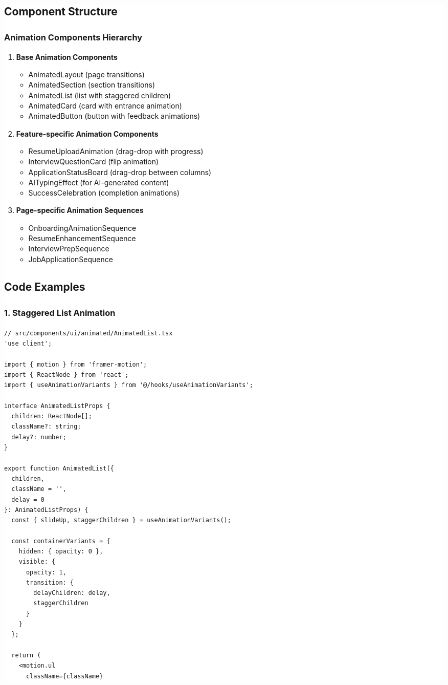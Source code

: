 
## Component Structure

### Animation Components Hierarchy

1. **Base Animation Components**
   - AnimatedLayout (page transitions)
   - AnimatedSection (section transitions)
   - AnimatedList (list with staggered children)
   - AnimatedCard (card with entrance animation)
   - AnimatedButton (button with feedback animations)

2. **Feature-specific Animation Components**
   - ResumeUploadAnimation (drag-drop with progress)
   - InterviewQuestionCard (flip animation)
   - ApplicationStatusBoard (drag-drop between columns)
   - AITypingEffect (for AI-generated content)
   - SuccessCelebration (completion animations)

3. **Page-specific Animation Sequences**
   - OnboardingAnimationSequence
   - ResumeEnhancementSequence
   - InterviewPrepSequence
   - JobApplicationSequence

## Code Examples

### 1. Staggered List Animation

```tsx
// src/components/ui/animated/AnimatedList.tsx
'use client';

import { motion } from 'framer-motion';
import { ReactNode } from 'react';
import { useAnimationVariants } from '@/hooks/useAnimationVariants';

interface AnimatedListProps {
  children: ReactNode[];
  className?: string;
  delay?: number;
}

export function AnimatedList({ 
  children, 
  className = '',
  delay = 0
}: AnimatedListProps) {
  const { slideUp, staggerChildren } = useAnimationVariants();
  
  const containerVariants = {
    hidden: { opacity: 0 },
    visible: {
      opacity: 1,
      transition: {
        delayChildren: delay,
        staggerChildren
      }
    }
  };
  
  return (
    <motion.ul
      className={className}
```